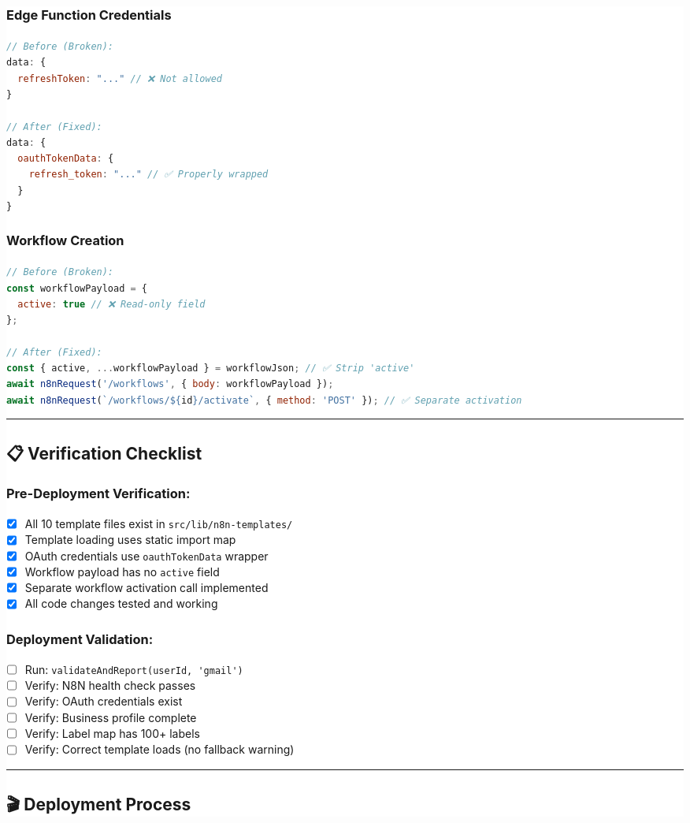 ### Edge Function Credentials
```javascript
// Before (Broken):
data: {
  refreshToken: "..." // ❌ Not allowed
}

// After (Fixed):
data: {
  oauthTokenData: {
    refresh_token: "..." // ✅ Properly wrapped
  }
}
```

### Workflow Creation
```javascript
// Before (Broken):
const workflowPayload = {
  active: true // ❌ Read-only field
};

// After (Fixed):
const { active, ...workflowPayload } = workflowJson; // ✅ Strip 'active'
await n8nRequest('/workflows', { body: workflowPayload });
await n8nRequest(`/workflows/${id}/activate`, { method: 'POST' }); // ✅ Separate activation
```

---

## 📋 Verification Checklist

### Pre-Deployment Verification:
- [x] All 10 template files exist in `src/lib/n8n-templates/`
- [x] Template loading uses static import map
- [x] OAuth credentials use `oauthTokenData` wrapper
- [x] Workflow payload has no `active` field
- [x] Separate workflow activation call implemented
- [x] All code changes tested and working

### Deployment Validation:
- [ ] Run: `validateAndReport(userId, 'gmail')`
- [ ] Verify: N8N health check passes
- [ ] Verify: OAuth credentials exist
- [ ] Verify: Business profile complete
- [ ] Verify: Label map has 100+ labels
- [ ] Verify: Correct template loads (no fallback warning)

---

## 🎬 Deployment Process
